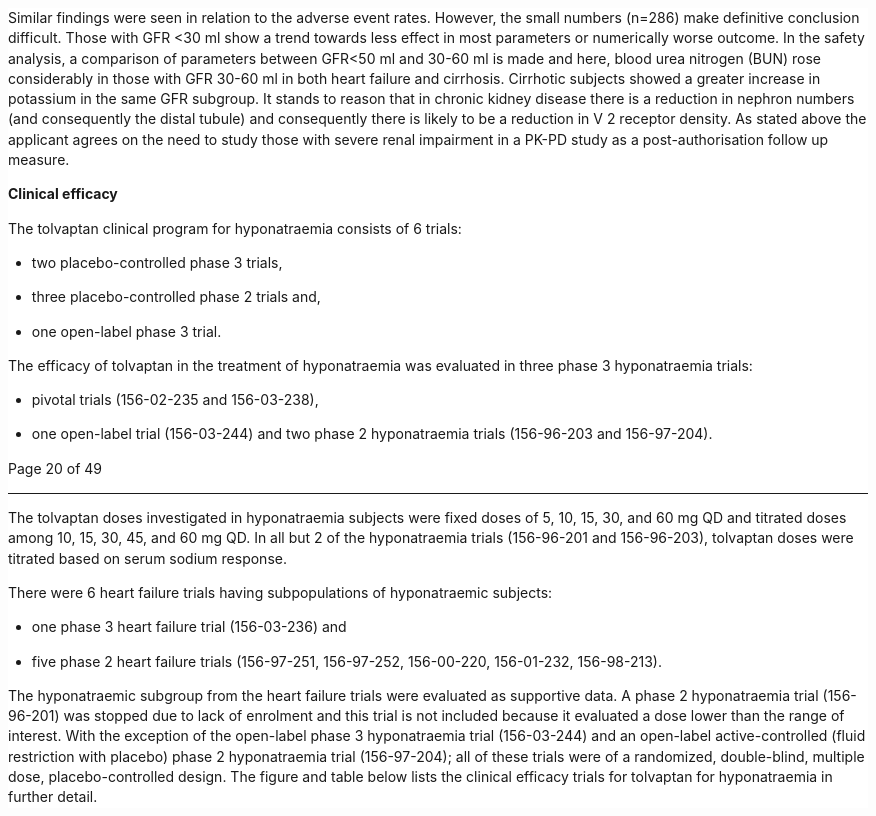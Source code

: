 Similar findings were seen in relation to the adverse event rates. However, the small numbers (n=286)
make definitive conclusion difficult. Those with GFR <30 ml show a trend towards less effect in most
parameters or numerically worse outcome. In the safety analysis, a comparison of parameters between
GFR<50 ml and 30-60 ml is made and here, blood urea nitrogen (BUN) rose considerably in those
with GFR 30-60 ml in both heart failure and cirrhosis. Cirrhotic subjects showed a greater increase in
potassium in the same GFR subgroup. It stands to reason that in chronic kidney disease there is a
reduction in nephron numbers (and consequently the distal tubule) and consequently there is likely to
be a reduction in V 2 receptor density. As stated above the applicant agrees on the need to study those
with severe renal impairment in a PK-PD study as a post-authorisation follow up measure.

**Clinical efficacy**

The tolvaptan clinical program for hyponatraemia consists of 6 trials:

- two placebo-controlled phase 3 trials,

- three placebo-controlled phase 2 trials and,

- one open-label phase 3 trial.

The efficacy of tolvaptan in the treatment of hyponatraemia was evaluated in three phase 3
hyponatraemia trials:

- pivotal trials (156-02-235 and 156-03-238),

- one open-label trial (156-03-244)
and two phase 2 hyponatraemia trials (156-96-203 and 156-97-204).

Page 20 of 49


-----

The tolvaptan doses investigated in hyponatraemia subjects were fixed doses of 5, 10, 15, 30, and
60 mg QD and titrated doses among 10, 15, 30, 45, and 60 mg QD. In all but 2 of the hyponatraemia
trials (156-96-201 and 156-96-203), tolvaptan doses were titrated based on serum sodium response.

There were 6 heart failure trials having subpopulations of hyponatraemic subjects:

- one phase 3 heart failure trial (156-03-236) and

- five phase 2 heart failure trials (156-97-251, 156-97-252, 156-00-220, 156-01-232, 156-98-213).

The hyponatraemic subgroup from the heart failure trials were evaluated as supportive data. A phase 2
hyponatraemia trial (156-96-201) was stopped due to lack of enrolment and this trial is not included
because it evaluated a dose lower than the range of interest. With the exception of the open-label phase
3 hyponatraemia trial (156-03-244) and an open-label active-controlled (fluid restriction with placebo)
phase 2 hyponatraemia trial (156-97-204); all of these trials were of a randomized, double-blind,
multiple dose, placebo-controlled design. The figure and table below lists the clinical efficacy trials for
tolvaptan for hyponatraemia in further detail.
